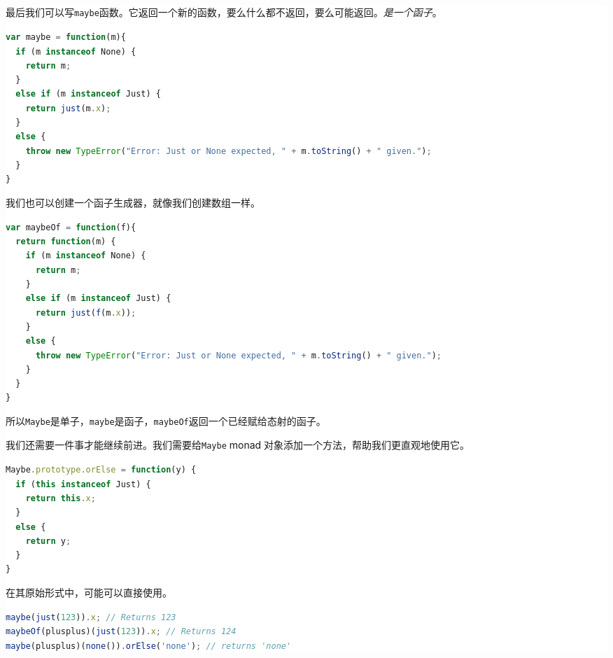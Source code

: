 最后我们可以写`maybe`函数。它返回一个新的函数，要么什么都不返回，要么可能返回。*是一个函子*。

```js
var maybe = function(m){
  if (m instanceof None) {
    return m;
  }
  else if (m instanceof Just) {
    return just(m.x);   
  }
  else {
    throw new TypeError("Error: Just or None expected, " + m.toString() + " given."); 
  }
}
```

我们也可以创建一个函子生成器，就像我们创建数组一样。

```js
var maybeOf = function(f){
  return function(m) {
    if (m instanceof None) {
      return m;
    }
    else if (m instanceof Just) {
      return just(f(m.x));
    }
    else {
      throw new TypeError("Error: Just or None expected, " + m.toString() + " given."); 
    }
  }
}
```

所以`Maybe`是单子，`maybe`是函子，`maybeOf`返回一个已经赋给态射的函子。

我们还需要一件事才能继续前进。我们需要给`Maybe` monad 对象添加一个方法，帮助我们更直观地使用它。

```js
Maybe.prototype.orElse = function(y) {
  if (this instanceof Just) {
    return this.x;
  }
  else {
    return y;
  }
}
```

在其原始形式中，可能可以直接使用。

```js
maybe(just(123)).x; // Returns 123
maybeOf(plusplus)(just(123)).x; // Returns 124
maybe(plusplus)(none()).orElse('none'); // returns 'none'
```
